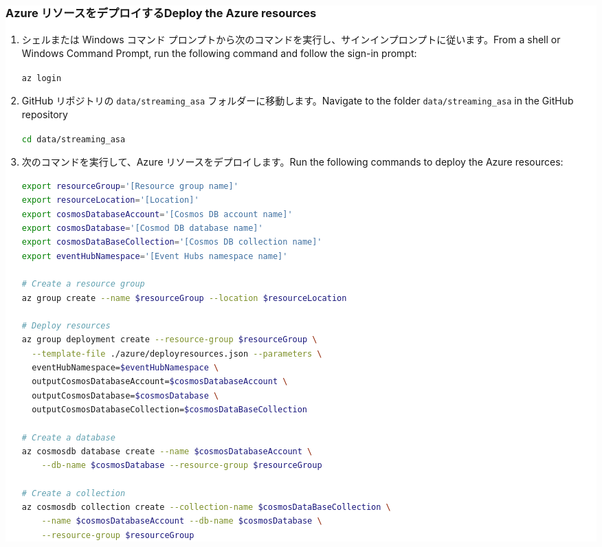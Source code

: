### <a name="deploy-the-azure-resources"></a><span data-ttu-id="aeeda-242">Azure リソースをデプロイする</span><span class="sxs-lookup"><span data-stu-id="aeeda-242">Deploy the Azure resources</span></span>

1. <span data-ttu-id="aeeda-243">シェルまたは Windows コマンド プロンプトから次のコマンドを実行し、サインインプロンプトに従います。</span><span class="sxs-lookup"><span data-stu-id="aeeda-243">From a shell or Windows Command Prompt, run the following command and follow the sign-in prompt:</span></span>

    ```bash
    az login
    ```

2. <span data-ttu-id="aeeda-244">GitHub リポジトリの `data/streaming_asa` フォルダーに移動します。</span><span class="sxs-lookup"><span data-stu-id="aeeda-244">Navigate to the folder `data/streaming_asa` in the GitHub repository</span></span>

    ```bash
    cd data/streaming_asa
    ```

2. <span data-ttu-id="aeeda-245">次のコマンドを実行して、Azure リソースをデプロイします。</span><span class="sxs-lookup"><span data-stu-id="aeeda-245">Run the following commands to deploy the Azure resources:</span></span>

    ```bash
    export resourceGroup='[Resource group name]'
    export resourceLocation='[Location]'
    export cosmosDatabaseAccount='[Cosmos DB account name]'
    export cosmosDatabase='[Cosmod DB database name]'
    export cosmosDataBaseCollection='[Cosmos DB collection name]'
    export eventHubNamespace='[Event Hubs namespace name]'

    # Create a resource group
    az group create --name $resourceGroup --location $resourceLocation

    # Deploy resources
    az group deployment create --resource-group $resourceGroup \
      --template-file ./azure/deployresources.json --parameters \
      eventHubNamespace=$eventHubNamespace \
      outputCosmosDatabaseAccount=$cosmosDatabaseAccount \
      outputCosmosDatabase=$cosmosDatabase \
      outputCosmosDatabaseCollection=$cosmosDataBaseCollection

    # Create a database 
    az cosmosdb database create --name $cosmosDatabaseAccount \
        --db-name $cosmosDatabase --resource-group $resourceGroup

    # Create a collection
    az cosmosdb collection create --collection-name $cosmosDataBaseCollection \
        --name $cosmosDatabaseAccount --db-name $cosmosDatabase \
        --resource-group $resourceGroup
    ```
